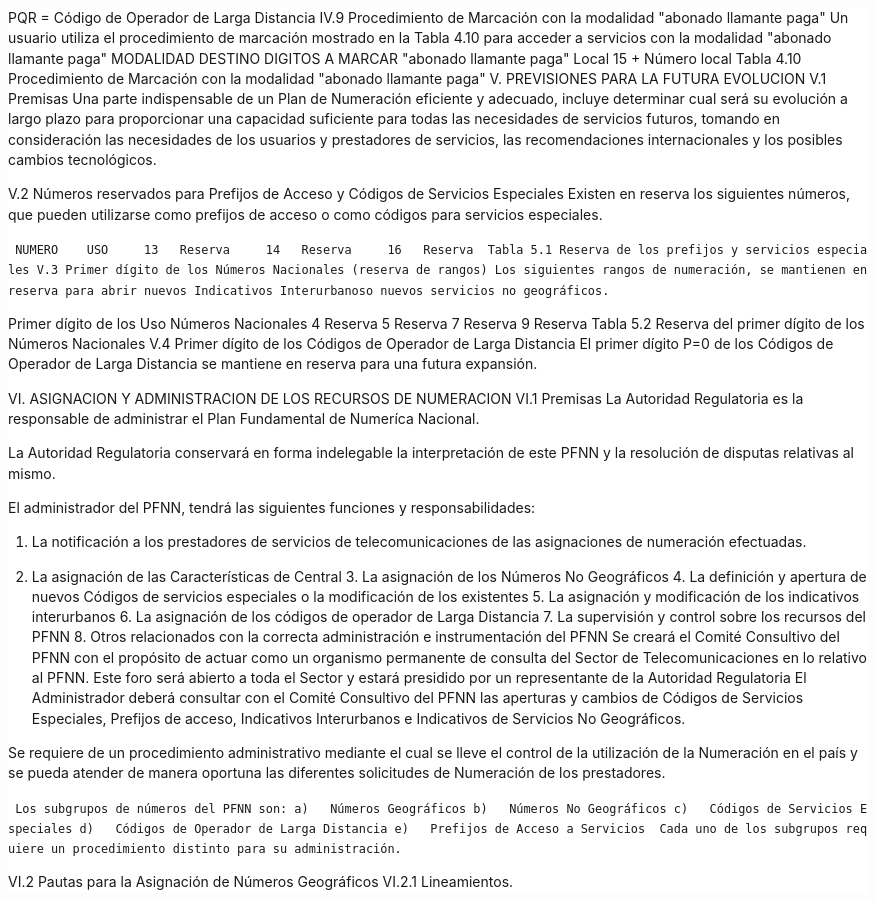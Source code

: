 PQR = Código de Operador de Larga Distancia IV.9 Procedimiento de Marcación con la modalidad "abonado llamante paga" Un usuario utiliza el procedimiento de marcación mostrado en la Tabla 4.10 para acceder a servicios con la modalidad "abonado llamante paga"     MODALIDAD DESTINO   DIGITOS A MARCAR     "abonado llamante paga"  Local     15 + Número local Tabla 4.10 Procedimiento de Marcación con la modalidad "abonado llamante paga" V. PREVISIONES PARA LA FUTURA EVOLUCION V.1 Premisas Una parte indispensable de un Plan de Numeración eficiente y adecuado, incluye determinar cual será su evolución a largo plazo para proporcionar una capacidad suficiente para todas las necesidades de servicios futuros, tomando en consideración las necesidades de los usuarios y prestadores de servicios, las recomendaciones internacionales y los posibles cambios tecnológicos.

V.2 Números reservados para Prefijos de Acceso y Códigos de Servicios Especiales Existen en reserva los siguientes números, que pueden utilizarse como prefijos de acceso o como códigos para servicios especiales.

     NUMERO    USO     13   Reserva     14   Reserva     16   Reserva  Tabla 5.1 Reserva de los prefijos y servicios especiales V.3 Primer dígito de los Números Nacionales (reserva de rangos) Los siguientes rangos de numeración, se mantienen en reserva para abrir nuevos Indicativos Interurbanoso nuevos servicios no geográficos.

 Primer dígito de los     Uso     Números Nacionales     4    Reserva     5    Reserva     7    Reserva     9    Reserva  Tabla 5.2 Reserva del primer dígito de los Números Nacionales V.4 Primer dígito de los Códigos de Operador de Larga Distancia El primer dígito P=0 de los Códigos de Operador de Larga Distancia se mantiene en reserva para una futura expansión.

VI. ASIGNACION Y ADMINISTRACION DE LOS RECURSOS DE NUMERACION VI.1 Premisas  La Autoridad Regulatoria es la responsable de administrar el Plan Fundamental de Numeríca Nacional.

La Autoridad Regulatoria conservará en forma indelegable la interpretación de este PFNN y la resolución de disputas relativas al mismo.

El administrador del PFNN, tendrá las siguientes funciones y responsabilidades:

1. La notificación a los prestadores de servicios de telecomunicaciones de las asignaciones de numeración efectuadas.

2.   La asignación de las Características de Central 3.   La asignación de los Números No Geográficos 4.   La definición y apertura de nuevos Códigos de servicios especiales o la modificación de los existentes 5.   La asignación y modificación de los indicativos interurbanos 6.   La asignación de los códigos de operador de Larga Distancia 7.   La supervisión y control sobre los recursos del PFNN 8.   Otros relacionados con la correcta administración e instrumentación del PFNN     Se creará el Comité Consultivo del PFNN con el propósito de actuar como un organismo permanente de consulta del Sector de Telecomunicaciones en lo relativo al PFNN. Este foro será abierto a toda el Sector y estará presidido por un representante de la Autoridad Regulatoria  El Administrador deberá consultar con el Comité Consultivo del PFNN las aperturas y cambios de Códigos de Servicios Especiales, Prefijos de acceso, Indicativos Interurbanos e Indicativos de Servicios No Geográficos.

Se requiere de un procedimiento administrativo mediante el cual se lleve el control de la utilización de la Numeración en el país y se pueda atender de manera oportuna las diferentes solicitudes de Numeración de los prestadores.

     Los subgrupos de números del PFNN son: a)   Números Geográficos b)   Números No Geográficos c)   Códigos de Servicios Especiales d)   Códigos de Operador de Larga Distancia e)   Prefijos de Acceso a Servicios  Cada uno de los subgrupos requiere un procedimiento distinto para su administración.

VI.2 Pautas para la Asignación de Números Geográficos VI.2.1 Lineamientos.
